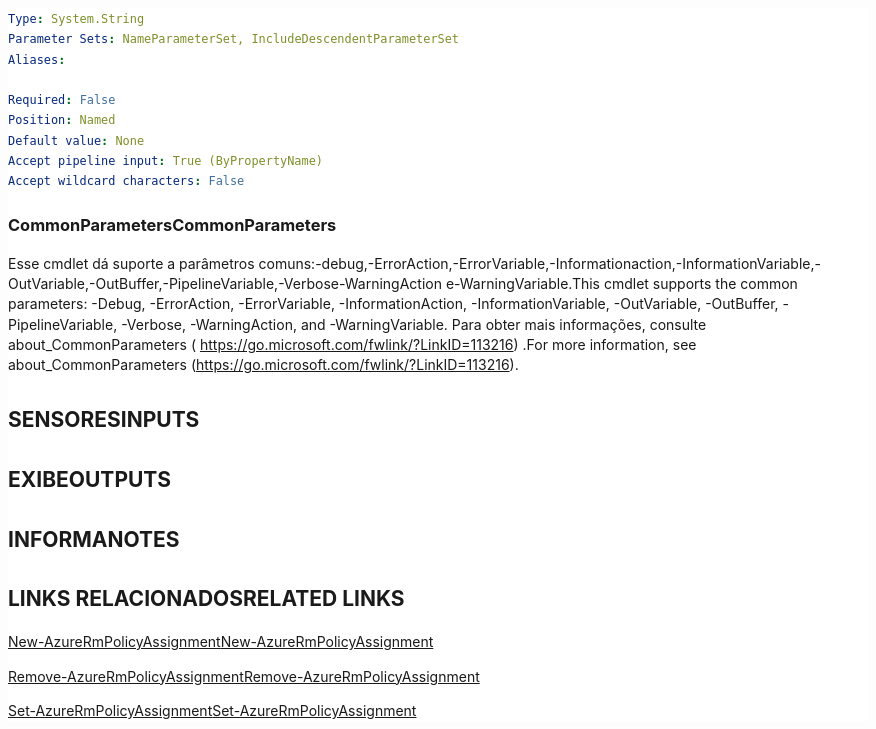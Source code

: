 ```yaml
Type: System.String
Parameter Sets: NameParameterSet, IncludeDescendentParameterSet
Aliases:

Required: False
Position: Named
Default value: None
Accept pipeline input: True (ByPropertyName)
Accept wildcard characters: False
```

### <span data-ttu-id="6d84d-150">CommonParameters</span><span class="sxs-lookup"><span data-stu-id="6d84d-150">CommonParameters</span></span>
<span data-ttu-id="6d84d-151">Esse cmdlet dá suporte a parâmetros comuns:-debug,-ErrorAction,-ErrorVariable,-Informationaction,-InformationVariable,-OutVariable,-OutBuffer,-PipelineVariable,-Verbose-WarningAction e-WarningVariable.</span><span class="sxs-lookup"><span data-stu-id="6d84d-151">This cmdlet supports the common parameters: -Debug, -ErrorAction, -ErrorVariable, -InformationAction, -InformationVariable, -OutVariable, -OutBuffer, -PipelineVariable, -Verbose, -WarningAction, and -WarningVariable.</span></span> <span data-ttu-id="6d84d-152">Para obter mais informações, consulte about_CommonParameters ( https://go.microsoft.com/fwlink/?LinkID=113216) .</span><span class="sxs-lookup"><span data-stu-id="6d84d-152">For more information, see about_CommonParameters (https://go.microsoft.com/fwlink/?LinkID=113216).</span></span>

## <span data-ttu-id="6d84d-153">SENSORES</span><span class="sxs-lookup"><span data-stu-id="6d84d-153">INPUTS</span></span>

## <span data-ttu-id="6d84d-154">EXIBE</span><span class="sxs-lookup"><span data-stu-id="6d84d-154">OUTPUTS</span></span>

## <span data-ttu-id="6d84d-155">INFORMA</span><span class="sxs-lookup"><span data-stu-id="6d84d-155">NOTES</span></span>

## <span data-ttu-id="6d84d-156">LINKS RELACIONADOS</span><span class="sxs-lookup"><span data-stu-id="6d84d-156">RELATED LINKS</span></span>

[<span data-ttu-id="6d84d-157">New-AzureRmPolicyAssignment</span><span class="sxs-lookup"><span data-stu-id="6d84d-157">New-AzureRmPolicyAssignment</span></span>](./New-AzureRmPolicyAssignment.md)

[<span data-ttu-id="6d84d-158">Remove-AzureRmPolicyAssignment</span><span class="sxs-lookup"><span data-stu-id="6d84d-158">Remove-AzureRmPolicyAssignment</span></span>](./Remove-AzureRmPolicyAssignment.md)

[<span data-ttu-id="6d84d-159">Set-AzureRmPolicyAssignment</span><span class="sxs-lookup"><span data-stu-id="6d84d-159">Set-AzureRmPolicyAssignment</span></span>](./Set-AzureRmPolicyAssignment.md)


